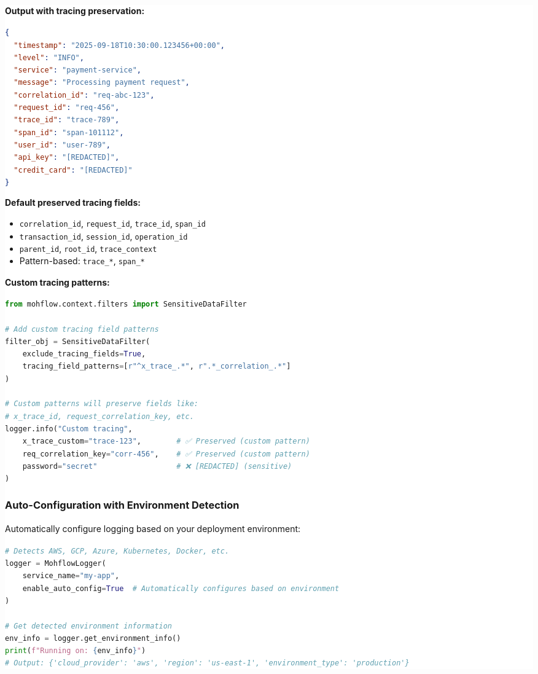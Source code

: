 **Output with tracing preservation:**
```json
{
  "timestamp": "2025-09-18T10:30:00.123456+00:00",
  "level": "INFO",
  "service": "payment-service",
  "message": "Processing payment request",
  "correlation_id": "req-abc-123",
  "request_id": "req-456",
  "trace_id": "trace-789",
  "span_id": "span-101112",
  "user_id": "user-789",
  "api_key": "[REDACTED]",
  "credit_card": "[REDACTED]"
}
```

**Default preserved tracing fields:**
- `correlation_id`, `request_id`, `trace_id`, `span_id`
- `transaction_id`, `session_id`, `operation_id`
- `parent_id`, `root_id`, `trace_context`
- Pattern-based: `trace_*`, `span_*`

**Custom tracing patterns:**
```python
from mohflow.context.filters import SensitiveDataFilter

# Add custom tracing field patterns
filter_obj = SensitiveDataFilter(
    exclude_tracing_fields=True,
    tracing_field_patterns=[r"^x_trace_.*", r".*_correlation_.*"]
)

# Custom patterns will preserve fields like:
# x_trace_id, request_correlation_key, etc.
logger.info("Custom tracing",
    x_trace_custom="trace-123",        # ✅ Preserved (custom pattern)
    req_correlation_key="corr-456",    # ✅ Preserved (custom pattern)
    password="secret"                  # ❌ [REDACTED] (sensitive)
)
```

### Auto-Configuration with Environment Detection

Automatically configure logging based on your deployment environment:

```python
# Detects AWS, GCP, Azure, Kubernetes, Docker, etc.
logger = MohflowLogger(
    service_name="my-app",
    enable_auto_config=True  # Automatically configures based on environment
)

# Get detected environment information
env_info = logger.get_environment_info()
print(f"Running on: {env_info}")
# Output: {'cloud_provider': 'aws', 'region': 'us-east-1', 'environment_type': 'production'}
```
